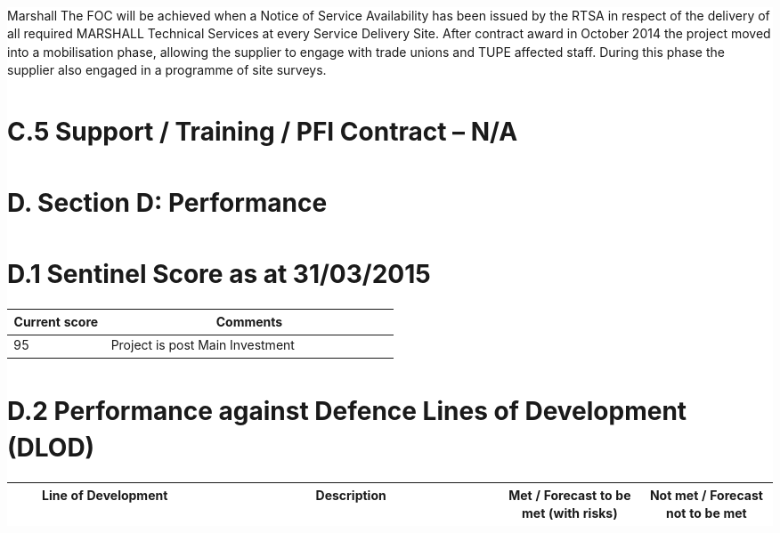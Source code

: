 <tr>
<td>Marshall</td>
<td>
The FOC will be achieved when a Notice of Service Availability has been issued by the RTSA in respect of the delivery of all required MARSHALL Technical Services at every Service Delivery Site.
</td>
<td>
After contract award in October 2014 the project moved into a mobilisation phase, allowing the supplier to engage with trade unions and TUPE affected staff. During this phase the supplier also engaged in a programme of site surveys.
</td>
</tr>
</tbody>
</table>

# C.5 Support / Training / PFI Contract – N/A

# D. Section D: Performance

# D.1 Sentinel Score as at 31/03/2015

<table>
<colgroup>
<col style="width: 25%" />
<col style="width: 74%" />
</colgroup>
<thead>
<tr>
<th>Current score</th>
<th>Comments</th>
</tr>
</thead>
<tbody>
<tr>
<td>95</td>
<td>
Project is post Main Investment
</td>
</tr>
</tbody>
</table>

# D.2 Performance against Defence Lines of Development (DLOD)

<table>
<colgroup>
<col style="width: 25%" />
<col style="width: 38%" />
<col style="width: 18%" />
<col style="width: 17%" />
</colgroup>
<thead>
<tr>
<th>Line of Development</th>
<th>Description</th>
<th>Met / Forecast to be met (with risks)</th>
<th>Not met /
Forecast not to be met</th>
</tr>